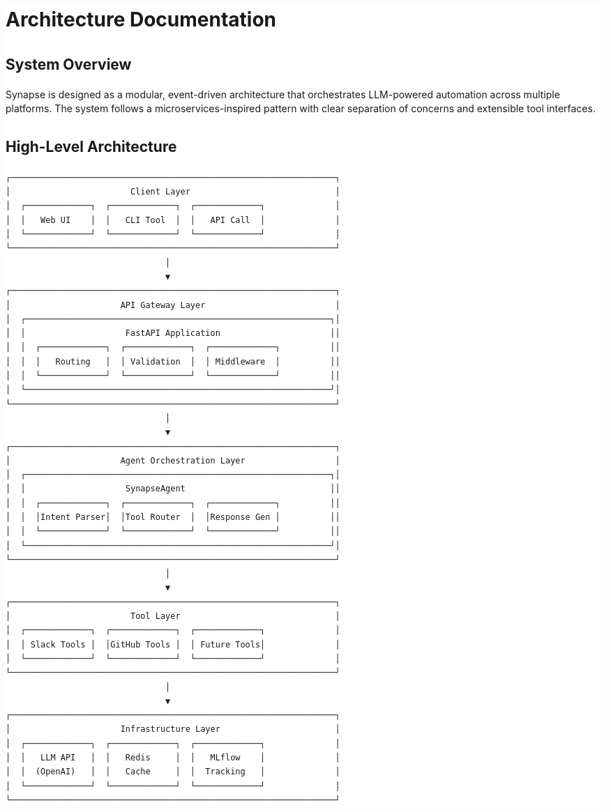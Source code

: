 # Architecture Documentation

## System Overview

Synapse is designed as a modular, event-driven architecture that orchestrates LLM-powered automation across multiple platforms. The system follows a microservices-inspired pattern with clear separation of concerns and extensible tool interfaces.

## High-Level Architecture

```
┌─────────────────────────────────────────────────────────────────┐
│                        Client Layer                             │
│  ┌─────────────┐  ┌─────────────┐  ┌─────────────┐              │
│  │   Web UI    │  │   CLI Tool  │  │   API Call  │              │
│  └─────────────┘  └─────────────┘  └─────────────┘              │
└─────────────────────────────────────────────────────────────────┘
                                │
                                ▼
┌─────────────────────────────────────────────────────────────────┐
│                      API Gateway Layer                          │
│  ┌─────────────────────────────────────────────────────────────┐│
│  │                    FastAPI Application                      ││
│  │  ┌─────────────┐  ┌─────────────┐  ┌─────────────┐          ││
│  │  │   Routing   │  │ Validation  │  │ Middleware  │          ││
│  │  └─────────────┘  └─────────────┘  └─────────────┘          ││
│  └─────────────────────────────────────────────────────────────┘│
└─────────────────────────────────────────────────────────────────┘
                                │
                                ▼
┌─────────────────────────────────────────────────────────────────┐
│                      Agent Orchestration Layer                  │
│  ┌─────────────────────────────────────────────────────────────┐│
│  │                    SynapseAgent                             ││
│  │  ┌─────────────┐  ┌─────────────┐  ┌─────────────┐          ││
│  │  │Intent Parser│  │Tool Router  │  │Response Gen │          ││
│  │  └─────────────┘  └─────────────┘  └─────────────┘          ││
│  └─────────────────────────────────────────────────────────────┘│
└─────────────────────────────────────────────────────────────────┘
                                │
                                ▼
┌─────────────────────────────────────────────────────────────────┐
│                        Tool Layer                               │
│  ┌─────────────┐  ┌─────────────┐  ┌─────────────┐              │
│  │ Slack Tools │  │GitHub Tools │  │ Future Tools│              │
│  └─────────────┘  └─────────────┘  └─────────────┘              │
└─────────────────────────────────────────────────────────────────┘
                                │
                                ▼
┌─────────────────────────────────────────────────────────────────┐
│                      Infrastructure Layer                       │
│  ┌─────────────┐  ┌─────────────┐  ┌─────────────┐              │
│  │   LLM API   │  │   Redis     │  │   MLflow    │              │
│  │  (OpenAI)   │  │   Cache     │  │  Tracking   │              │
│  └─────────────┘  └─────────────┘  └─────────────┘              │
└─────────────────────────────────────────────────────────────────┘
```
